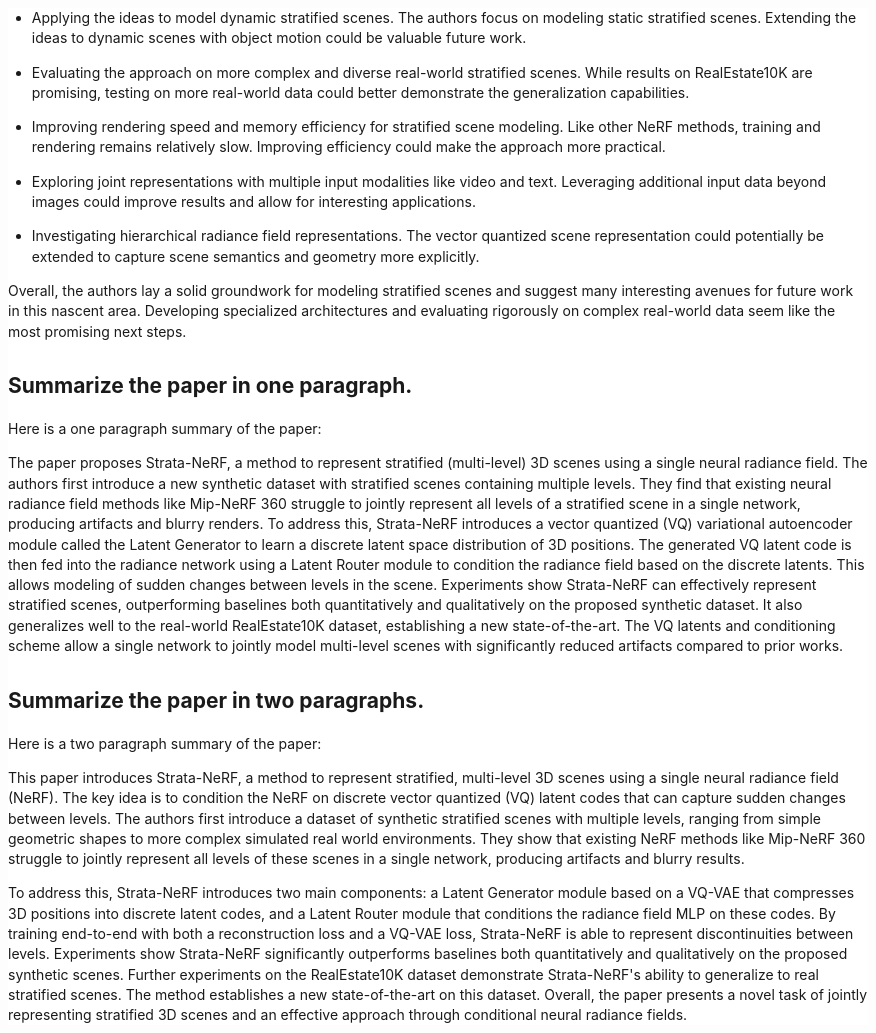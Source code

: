 - Applying the ideas to model dynamic stratified scenes. The authors focus on modeling static stratified scenes. Extending the ideas to dynamic scenes with object motion could be valuable future work.

- Evaluating the approach on more complex and diverse real-world stratified scenes. While results on RealEstate10K are promising, testing on more real-world data could better demonstrate the generalization capabilities.

- Improving rendering speed and memory efficiency for stratified scene modeling. Like other NeRF methods, training and rendering remains relatively slow. Improving efficiency could make the approach more practical.

- Exploring joint representations with multiple input modalities like video and text. Leveraging additional input data beyond images could improve results and allow for interesting applications.

- Investigating hierarchical radiance field representations. The vector quantized scene representation could potentially be extended to capture scene semantics and geometry more explicitly.

Overall, the authors lay a solid groundwork for modeling stratified scenes and suggest many interesting avenues for future work in this nascent area. Developing specialized architectures and evaluating rigorously on complex real-world data seem like the most promising next steps.


## Summarize the paper in one paragraph.

 Here is a one paragraph summary of the paper: 

The paper proposes Strata-NeRF, a method to represent stratified (multi-level) 3D scenes using a single neural radiance field. The authors first introduce a new synthetic dataset with stratified scenes containing multiple levels. They find that existing neural radiance field methods like Mip-NeRF 360 struggle to jointly represent all levels of a stratified scene in a single network, producing artifacts and blurry renders. To address this, Strata-NeRF introduces a vector quantized (VQ) variational autoencoder module called the Latent Generator to learn a discrete latent space distribution of 3D positions. The generated VQ latent code is then fed into the radiance network using a Latent Router module to condition the radiance field based on the discrete latents. This allows modeling of sudden changes between levels in the scene. Experiments show Strata-NeRF can effectively represent stratified scenes, outperforming baselines both quantitatively and qualitatively on the proposed synthetic dataset. It also generalizes well to the real-world RealEstate10K dataset, establishing a new state-of-the-art. The VQ latents and conditioning scheme allow a single network to jointly model multi-level scenes with significantly reduced artifacts compared to prior works.


## Summarize the paper in two paragraphs.

 Here is a two paragraph summary of the paper:

This paper introduces Strata-NeRF, a method to represent stratified, multi-level 3D scenes using a single neural radiance field (NeRF). The key idea is to condition the NeRF on discrete vector quantized (VQ) latent codes that can capture sudden changes between levels. The authors first introduce a dataset of synthetic stratified scenes with multiple levels, ranging from simple geometric shapes to more complex simulated real world environments. They show that existing NeRF methods like Mip-NeRF 360 struggle to jointly represent all levels of these scenes in a single network, producing artifacts and blurry results. 

To address this, Strata-NeRF introduces two main components: a Latent Generator module based on a VQ-VAE that compresses 3D positions into discrete latent codes, and a Latent Router module that conditions the radiance field MLP on these codes. By training end-to-end with both a reconstruction loss and a VQ-VAE loss, Strata-NeRF is able to represent discontinuities between levels. Experiments show Strata-NeRF significantly outperforms baselines both quantitatively and qualitatively on the proposed synthetic scenes. Further experiments on the RealEstate10K dataset demonstrate Strata-NeRF's ability to generalize to real stratified scenes. The method establishes a new state-of-the-art on this dataset. Overall, the paper presents a novel task of jointly representing stratified 3D scenes and an effective approach through conditional neural radiance fields.

